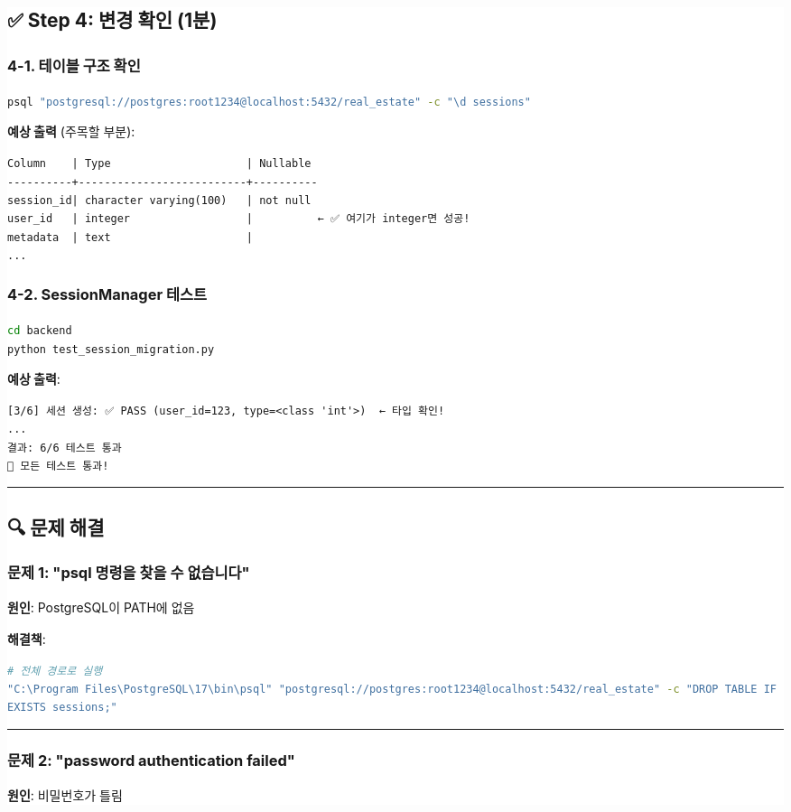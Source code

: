 
## ✅ Step 4: 변경 확인 (1분)

### 4-1. 테이블 구조 확인

```bash
psql "postgresql://postgres:root1234@localhost:5432/real_estate" -c "\d sessions"
```

**예상 출력** (주목할 부분):
```
Column    | Type                     | Nullable
----------+--------------------------+----------
session_id| character varying(100)   | not null
user_id   | integer                  |          ← ✅ 여기가 integer면 성공!
metadata  | text                     |
...
```

### 4-2. SessionManager 테스트

```bash
cd backend
python test_session_migration.py
```

**예상 출력**:
```
[3/6] 세션 생성: ✅ PASS (user_id=123, type=<class 'int'>)  ← 타입 확인!
...
결과: 6/6 테스트 통과
🎉 모든 테스트 통과!
```

---

## 🔍 문제 해결

### 문제 1: "psql 명령을 찾을 수 없습니다"

**원인**: PostgreSQL이 PATH에 없음

**해결책**:
```bash
# 전체 경로로 실행
"C:\Program Files\PostgreSQL\17\bin\psql" "postgresql://postgres:root1234@localhost:5432/real_estate" -c "DROP TABLE IF EXISTS sessions;"
```

---

### 문제 2: "password authentication failed"

**원인**: 비밀번호가 틀림
